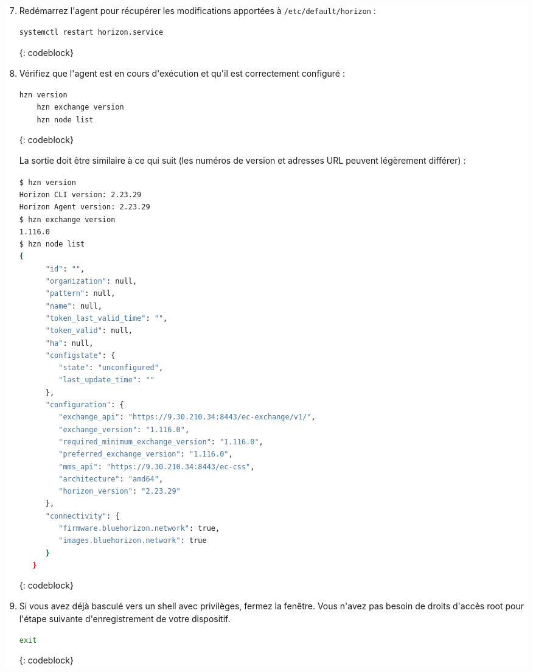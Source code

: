 7. Redémarrez l'agent pour récupérer les modifications apportées à `/etc/default/horizon` :

   ```bash
   systemctl restart horizon.service
   ```
   {: codeblock}

8. Vérifiez que l'agent est en cours d'exécution et qu'il est correctement configuré :

   ```bash
   hzn version
       hzn exchange version
       hzn node list
   ```
   {: codeblock}  

      La sortie doit être similaire à ce qui suit (les numéros de version et adresses URL peuvent légèrement différer) :

   ```bash
   $ hzn version
   Horizon CLI version: 2.23.29
   Horizon Agent version: 2.23.29
   $ hzn exchange version
   1.116.0
   $ hzn node list
   {
         "id": "",
         "organization": null,
         "pattern": null,
         "name": null,
         "token_last_valid_time": "",
         "token_valid": null,
         "ha": null,
         "configstate": {
            "state": "unconfigured",
            "last_update_time": ""
         },
         "configuration": {
            "exchange_api": "https://9.30.210.34:8443/ec-exchange/v1/",
            "exchange_version": "1.116.0",
            "required_minimum_exchange_version": "1.116.0",
            "preferred_exchange_version": "1.116.0",
            "mms_api": "https://9.30.210.34:8443/ec-css",
            "architecture": "amd64",
            "horizon_version": "2.23.29"
         },
         "connectivity": {
            "firmware.bluehorizon.network": true,
            "images.bluehorizon.network": true
         }
      }
      ```
   {: codeblock}

9. Si vous avez déjà basculé vers un shell avec privilèges, fermez la fenêtre. Vous n'avez pas besoin de droits d'accès root pour l'étape suivante d'enregistrement de votre dispositif.

   ```bash
   exit
   ```
   {: codeblock}
